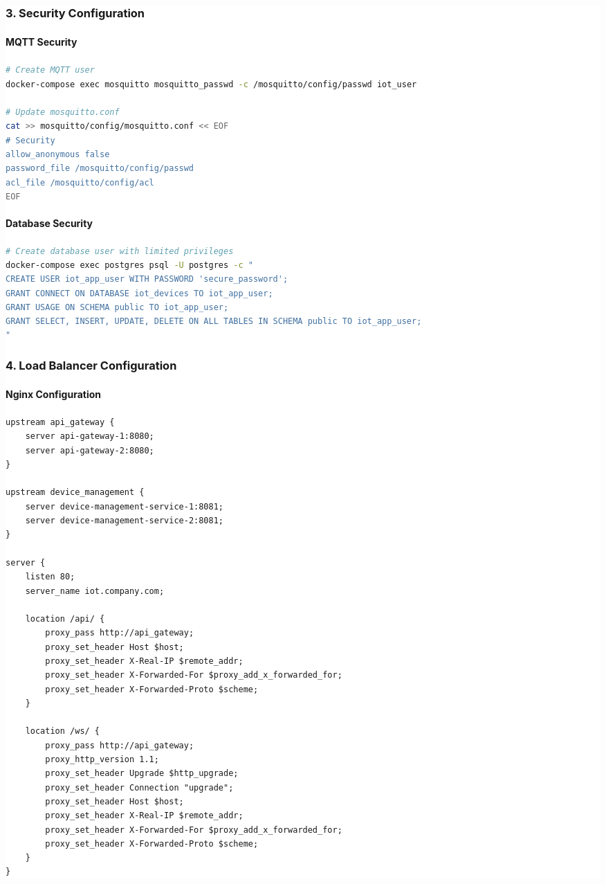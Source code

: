 ### 3. Security Configuration

#### MQTT Security
```bash
# Create MQTT user
docker-compose exec mosquitto mosquitto_passwd -c /mosquitto/config/passwd iot_user

# Update mosquitto.conf
cat >> mosquitto/config/mosquitto.conf << EOF
# Security
allow_anonymous false
password_file /mosquitto/config/passwd
acl_file /mosquitto/config/acl
EOF
```

#### Database Security
```bash
# Create database user with limited privileges
docker-compose exec postgres psql -U postgres -c "
CREATE USER iot_app_user WITH PASSWORD 'secure_password';
GRANT CONNECT ON DATABASE iot_devices TO iot_app_user;
GRANT USAGE ON SCHEMA public TO iot_app_user;
GRANT SELECT, INSERT, UPDATE, DELETE ON ALL TABLES IN SCHEMA public TO iot_app_user;
"
```

### 4. Load Balancer Configuration

#### Nginx Configuration
```nginx
upstream api_gateway {
    server api-gateway-1:8080;
    server api-gateway-2:8080;
}

upstream device_management {
    server device-management-service-1:8081;
    server device-management-service-2:8081;
}

server {
    listen 80;
    server_name iot.company.com;

    location /api/ {
        proxy_pass http://api_gateway;
        proxy_set_header Host $host;
        proxy_set_header X-Real-IP $remote_addr;
        proxy_set_header X-Forwarded-For $proxy_add_x_forwarded_for;
        proxy_set_header X-Forwarded-Proto $scheme;
    }

    location /ws/ {
        proxy_pass http://api_gateway;
        proxy_http_version 1.1;
        proxy_set_header Upgrade $http_upgrade;
        proxy_set_header Connection "upgrade";
        proxy_set_header Host $host;
        proxy_set_header X-Real-IP $remote_addr;
        proxy_set_header X-Forwarded-For $proxy_add_x_forwarded_for;
        proxy_set_header X-Forwarded-Proto $scheme;
    }
}
```